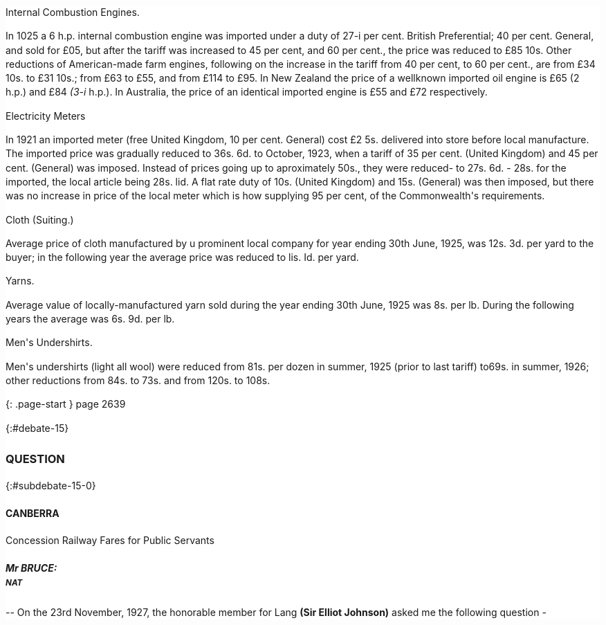 <graphic href="117331192712064_4_5.jpg"></graphic>


Internal Combustion Engines. 

In 1025 a 6 h.p. internal combustion engine was imported under a duty of 27-i per cent. British Preferential; 40 per cent. General, and sold for £05, but after the tariff was increased to 45 per cent, and 60 per cent., the price was reduced to £85 10s. Other reductions of American-made farm engines, following on the increase in the tariff from 40 per cent, to 60 per cent., are from £34 10s. to £31 10s.; from £63 to £55, and from £114 to £95. In New Zealand the price of a wellknown imported oil engine is £65 (2 h.p.) and £84  *(3-i*  h.p.). In Australia, the price of an identical imported engine is £55 and £72 respectively. 

 Electricity  Meters 

In 1921 an imported meter (free United Kingdom, 10 per cent. General) cost £2 5s. delivered into store before local manufacture. The imported price was gradually reduced to 36s. 6d. to October, 1923, when a tariff of 35 per cent. (United Kingdom) and 45 per cent. (General) was imposed. Instead of prices going up to  aproximately  50s., they were reduced- to 27s. 6d. - 28s. for the imported, the local article being 28s. lid. A flat rate duty of 10s. (United Kingdom) and 15s. (General) was then imposed, but there was no increase in price of the local meter which is how supplying 95 per cent, of the Commonwealth's requirements. 

Cloth (Suiting.) 

Average price of cloth manufactured by u prominent local company for year ending 30th June, 1925, was 12s. 3d. per yard to the buyer; in the following year the average price was reduced to lis. Id. per yard. 

Yarns. 

Average value of locally-manufactured yarn sold during the year ending 30th June, 1925 was 8s. per lb. During the following years the average was 6s. 9d. per lb. 


<graphic href="117331192712064_4_6.jpg"></graphic>


Men's Undershirts. 

Men's undershirts (light all wool) were reduced from 81s. per dozen in summer, 1925 (prior to last tariff) to69s. in summer, 1926; other reductions from 84s. to 73s. and from 120s. to 108s. 

{: .page-start }
page 2639

{:#debate-15}
### QUESTION

{:#subdebate-15-0}
#### CANBERRA

Concession Railway Fares for Public Servants

##### Mr BRUCE:<br><small class="text-muted">NAT</small>

-- On the 23rd November, 1927, the honorable member for Lang  **(Sir Elliot Johnson)**  asked me the following question - 
